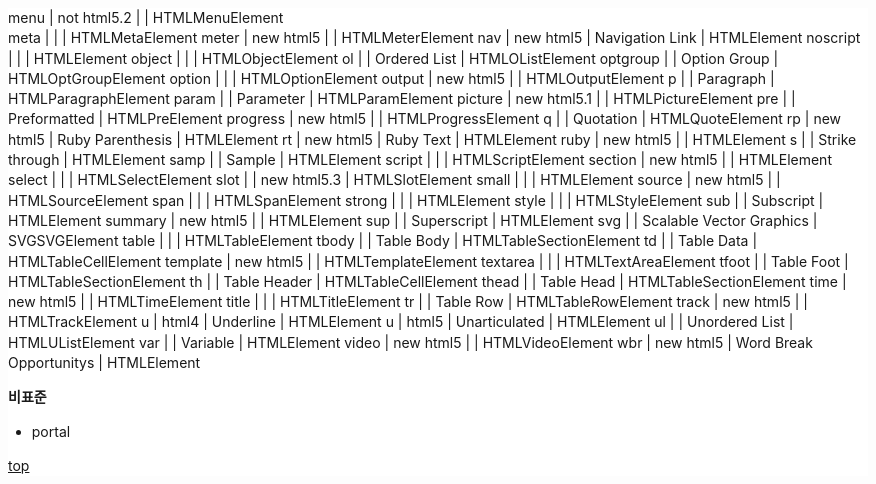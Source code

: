 menu        | not html5.2 | | HTMLMenuElement  
meta        | | | HTMLMetaElement
meter       | new html5 | | HTMLMeterElement
nav         | new html5 | Navigation Link | HTMLElement
noscript    | | | HTMLElement
object      | | | HTMLObjectElement
ol          | | Ordered List | HTMLOListElement
optgroup    | | Option Group | HTMLOptGroupElement
option      | | | HTMLOptionElement
output      | new html5 | | HTMLOutputElement
p           | | Paragraph | HTMLParagraphElement
param       | | Parameter | HTMLParamElement
picture     | new html5.1 |  | HTMLPictureElement
pre         | | Preformatted | HTMLPreElement
progress    | new html5 | | HTMLProgressElement
q           | | Quotation | HTMLQuoteElement
rp          | new html5 | Ruby Parenthesis | HTMLElement
rt          | new html5 | Ruby Text | HTMLElement
ruby        | new html5 | | HTMLElement
s           | | Strike through | HTMLElement
samp        | | Sample  | HTMLElement
script      | | | HTMLScriptElement
section     | new html5 |   | HTMLElement
select      | | | HTMLSelectElement
slot        | | new html5.3 | HTMLSlotElement
small       | | | HTMLElement
source      | new html5 |   | HTMLSourceElement
span        | | | HTMLSpanElement
strong      | | | HTMLElement
style       | | | HTMLStyleElement
sub         | | Subscript   | HTMLElement
summary     | new html5 |   | HTMLElement
sup         | | Superscript | HTMLElement
svg         | | Scalable Vector Graphics | SVGSVGElement
table       | | | HTMLTableElement
tbody       | | Table Body   | HTMLTableSectionElement
td          | | Table Data   | HTMLTableCellElement
template    | new html5 |    | HTMLTemplateElement
textarea    | | | HTMLTextAreaElement
tfoot       | | Table Foot   | HTMLTableSectionElement
th          | | Table Header | HTMLTableCellElement
thead       | | Table Head   | HTMLTableSectionElement
time        | new html5 | | HTMLTimeElement
title       | | | HTMLTitleElement
tr          | | Table Row | HTMLTableRowElement
track       | new html5 | | HTMLTrackElement
u           | html4 | Underline | HTMLElement
u           | html5 | Unarticulated | HTMLElement
ul          | | Unordered List | HTMLUListElement
var         | | Variable  | HTMLElement
video       | new html5 | | HTMLVideoElement
wbr         | new html5 | Word Break Opportunitys | HTMLElement


**비표준**   
- portal



[top](#)
